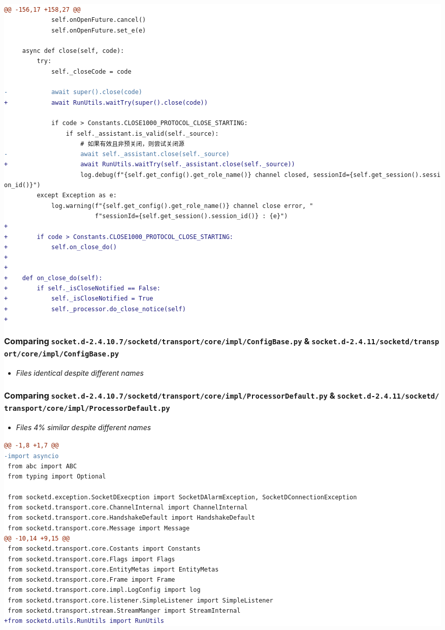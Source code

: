 ```diff
@@ -156,17 +158,27 @@
             self.onOpenFuture.cancel()
             self.onOpenFuture.set_e(e)
 
     async def close(self, code):
         try:
             self._closeCode = code
 
-            await super().close(code)
+            await RunUtils.waitTry(super().close(code))
 
             if code > Constants.CLOSE1000_PROTOCOL_CLOSE_STARTING:
                 if self._assistant.is_valid(self._source):
                     # 如果有效且非预关闭，则尝试关闭源
-                    await self._assistant.close(self._source)
+                    await RunUtils.waitTry(self._assistant.close(self._source))
                     log.debug(f"{self.get_config().get_role_name()} channel closed, sessionId={self.get_session().session_id()}")
         except Exception as e:
             log.warning(f"{self.get_config().get_role_name()} channel close error, "
                         f"sessionId={self.get_session().session_id()} : {e}")
+
+        if code > Constants.CLOSE1000_PROTOCOL_CLOSE_STARTING:
+            self.on_close_do()
+
+
+    def on_close_do(self):
+        if self._isCloseNotified == False:
+            self._isCloseNotified = True
+            self._processor.do_close_notice(self)
+
```

### Comparing `socket.d-2.4.10.7/socketd/transport/core/impl/ConfigBase.py` & `socket.d-2.4.11/socketd/transport/core/impl/ConfigBase.py`

 * *Files identical despite different names*

### Comparing `socket.d-2.4.10.7/socketd/transport/core/impl/ProcessorDefault.py` & `socket.d-2.4.11/socketd/transport/core/impl/ProcessorDefault.py`

 * *Files 4% similar despite different names*

```diff
@@ -1,8 +1,7 @@
-import asyncio
 from abc import ABC
 from typing import Optional
 
 from socketd.exception.SocketDExecption import SocketDAlarmException, SocketDConnectionException
 from socketd.transport.core.ChannelInternal import ChannelInternal
 from socketd.transport.core.HandshakeDefault import HandshakeDefault
 from socketd.transport.core.Message import Message
@@ -10,14 +9,15 @@
 from socketd.transport.core.Costants import Constants
 from socketd.transport.core.Flags import Flags
 from socketd.transport.core.EntityMetas import EntityMetas
 from socketd.transport.core.Frame import Frame
 from socketd.transport.core.impl.LogConfig import log
 from socketd.transport.core.listener.SimpleListener import SimpleListener
 from socketd.transport.stream.StreamManger import StreamInternal
+from socketd.utils.RunUtils import RunUtils
```
